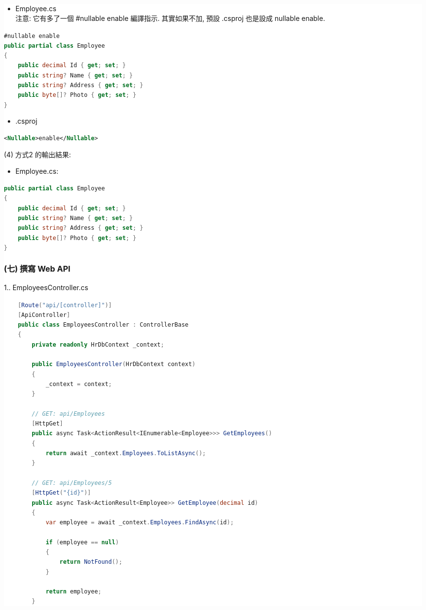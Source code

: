 * Employee.cs  
注意: 它有多了一個 #nullable enable 編譯指示. 其實如果不加, 預設 .csproj 也是設成 nullable enable.    
```csharp
#nullable enable
public partial class Employee
{
    public decimal Id { get; set; }
    public string? Name { get; set; }
    public string? Address { get; set; }
    public byte[]? Photo { get; set; }
}
```

* .csproj
```xml
<Nullable>enable</Nullable>
```

(4) 方式2 的輸出結果:

* Employee.cs:  
```csharp
public partial class Employee
{
    public decimal Id { get; set; }
    public string? Name { get; set; }
    public string? Address { get; set; }
    public byte[]? Photo { get; set; }
}
```

### (七) 撰寫 Web API <a id="section2-7"></a>

1.. EmployeesController.cs  

```csharp
    [Route("api/[controller]")]
    [ApiController]
    public class EmployeesController : ControllerBase
    {
        private readonly HrDbContext _context;

        public EmployeesController(HrDbContext context)
        {
            _context = context;
        }

        // GET: api/Employees
        [HttpGet]
        public async Task<ActionResult<IEnumerable<Employee>>> GetEmployees()
        {
            return await _context.Employees.ToListAsync();
        }

        // GET: api/Employees/5
        [HttpGet("{id}")]
        public async Task<ActionResult<Employee>> GetEmployee(decimal id)
        {
            var employee = await _context.Employees.FindAsync(id);

            if (employee == null)
            {
                return NotFound();
            }

            return employee;
        }
```